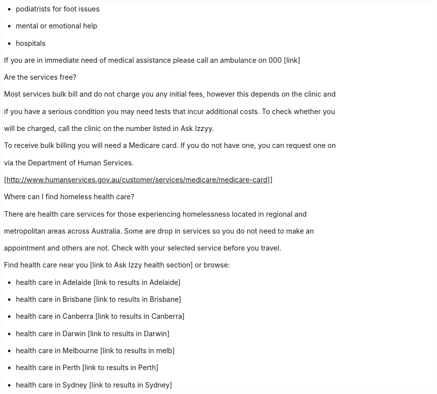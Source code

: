 - podiatrists for foot issues

- mental or emotional help

- hospitals

If you are in immediate need of medical assistance please call an ambulance on 000 [link]

Are the services free?

Most services bulk bill and do not charge you any initial fees, however this depends on the clinic and

if you have a serious condition you may need tests that incur additional costs. To check whether you

will be charged, call the clinic on the number listed in Ask Izzyy.

To receive bulk billing you will need a Medicare card. If you do not have one, you can request one on

via the Department of Human Services.

[http://www.humanservices.gov.au/customer/services/medicare/medicare-card]]

Where can I find homeless health care?

There are health care services for those experiencing homelessness located in regional and

metropolitan areas across Australia. Some are drop in services so you do not need to make an

appointment and others are not. Check with your selected service before you travel.

Find health care near you [link to Ask Izzy health section] or browse:

- health care in Adelaide [link to results in Adelaide]

- health care in Brisbane [link to results in Brisbane]

- health care in Canberra [link to results in Canberra]

- health care in Darwin [link to results in Darwin]

- health care in Melbourne [link to results in melb]

- health care in Perth [link to results in Perth]

- health care in Sydney [link to results in Sydney]
